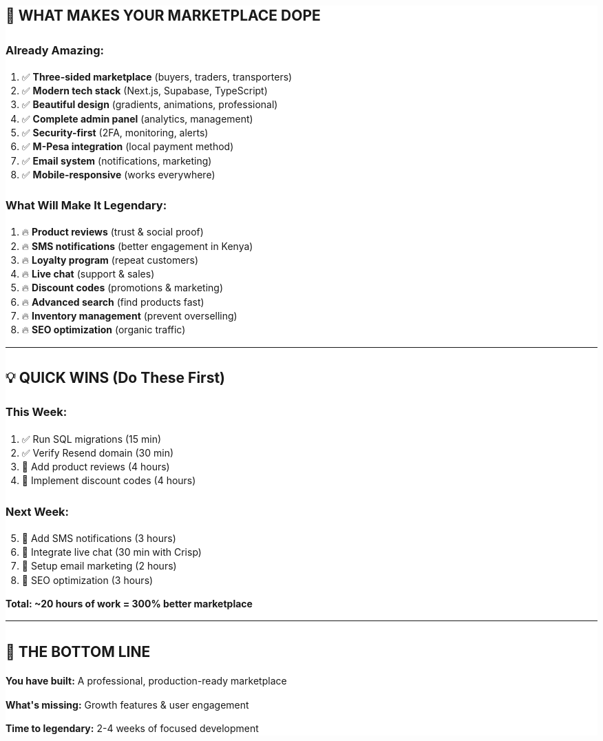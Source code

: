 ## 🎉 WHAT MAKES YOUR MARKETPLACE DOPE

### **Already Amazing:**
1. ✅ **Three-sided marketplace** (buyers, traders, transporters)
2. ✅ **Modern tech stack** (Next.js, Supabase, TypeScript)
3. ✅ **Beautiful design** (gradients, animations, professional)
4. ✅ **Complete admin panel** (analytics, management)
5. ✅ **Security-first** (2FA, monitoring, alerts)
6. ✅ **M-Pesa integration** (local payment method)
7. ✅ **Email system** (notifications, marketing)
8. ✅ **Mobile-responsive** (works everywhere)

### **What Will Make It Legendary:**
1. 🔥 **Product reviews** (trust & social proof)
2. 🔥 **SMS notifications** (better engagement in Kenya)
3. 🔥 **Loyalty program** (repeat customers)
4. 🔥 **Live chat** (support & sales)
5. 🔥 **Discount codes** (promotions & marketing)
6. 🔥 **Advanced search** (find products fast)
7. 🔥 **Inventory management** (prevent overselling)
8. 🔥 **SEO optimization** (organic traffic)

---

## 💡 QUICK WINS (Do These First)

### **This Week:**
1. ✅ Run SQL migrations (15 min)
2. ✅ Verify Resend domain (30 min)
3. 🔨 Add product reviews (4 hours)
4. 🔨 Implement discount codes (4 hours)

### **Next Week:**
5. 🔨 Add SMS notifications (3 hours)
6. 🔨 Integrate live chat (30 min with Crisp)
7. 🔨 Setup email marketing (2 hours)
8. 🔨 SEO optimization (3 hours)

**Total: ~20 hours of work = 300% better marketplace**

---

## 🎯 THE BOTTOM LINE

**You have built:** A professional, production-ready marketplace

**What's missing:** Growth features & user engagement

**Time to legendary:** 2-4 weeks of focused development
